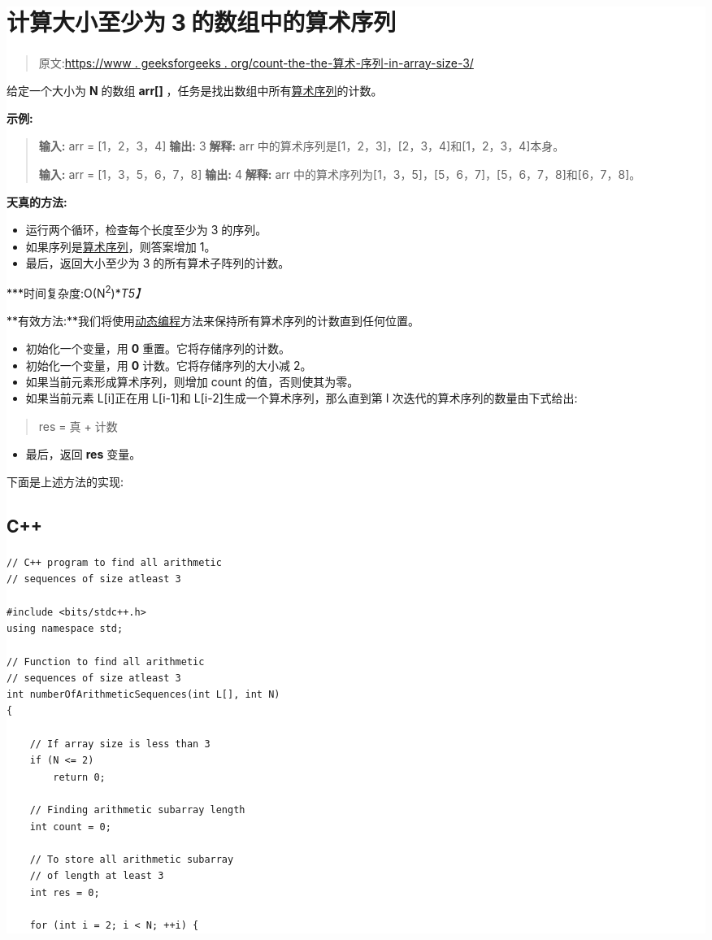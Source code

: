 # 计算大小至少为 3 的数组中的算术序列

> 原文:[https://www . geeksforgeeks . org/count-the-the-算术-序列-in-array-size-3/](https://www.geeksforgeeks.org/count-the-arithmetic-sequences-in-the-array-of-size-at-least-3/)

给定一个大小为 **N** 的数组 **arr[]** ，任务是找出数组中所有[算术序列](https://www.geeksforgeeks.org/count-arithmetic-progression-subsequences-array/)的计数。

**示例:**

> **输入:** arr = [1，2，3，4]
> **输出:** 3
> **解释:**
> arr 中的算术序列是[1，2，3]，[2，3，4]和[1，2，3，4]本身。
> 
> **输入:** arr = [1，3，5，6，7，8]
> **输出:** 4
> **解释:**
> arr 中的算术序列为[1，3，5]，[5，6，7]，[5，6，7，8]和[6，7，8]。

**天真的方法:**

*   运行两个循环，检查每个长度至少为 3 的序列。
*   如果序列是[算术序列](https://www.geeksforgeeks.org/arithmetic-progression/)，则答案增加 1。
*   最后，返回大小至少为 3 的所有算术子阵列的计数。

***时间复杂度:O(N<sup>2</sup>)**T5】*

**有效方法:**我们将使用[动态编程](https://www.geeksforgeeks.org/dynamic-programming/)方法来保持所有算术序列的计数直到任何位置。

*   初始化一个变量，用 **0** 重置。它将存储序列的计数。
*   初始化一个变量，用 **0** 计数。它将存储序列的大小减 2。
*   如果当前元素形成算术序列，则增加 count 的值，否则使其为零。
*   如果当前元素 L[i]正在用 L[i-1]和 L[i-2]生成一个算术序列，那么直到第 I 次迭代的算术序列的数量由下式给出:

> res = 真 + 计数

*   最后，返回 **res** 变量。

下面是上述方法的实现:

## C++

```
// C++ program to find all arithmetic
// sequences of size atleast 3

#include <bits/stdc++.h>
using namespace std;

// Function to find all arithmetic
// sequences of size atleast 3
int numberOfArithmeticSequences(int L[], int N)
{

    // If array size is less than 3
    if (N <= 2)
        return 0;

    // Finding arithmetic subarray length
    int count = 0;

    // To store all arithmetic subarray
    // of length at least 3
    int res = 0;

    for (int i = 2; i < N; ++i) {
```